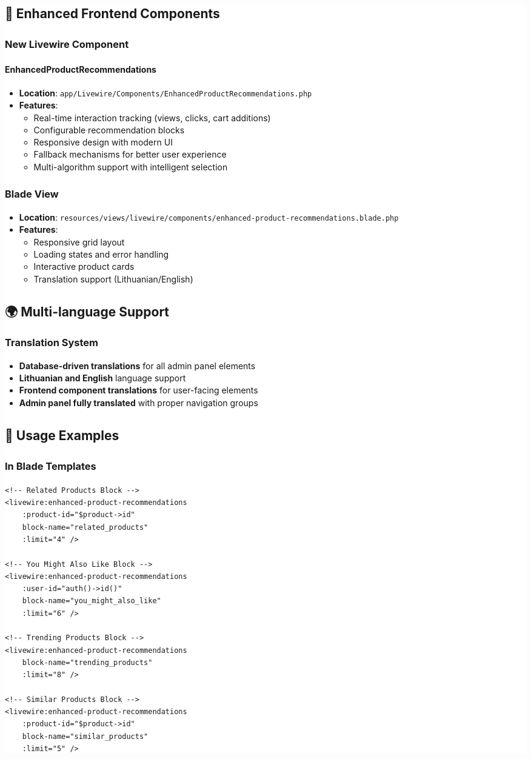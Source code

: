 ## 🎨 Enhanced Frontend Components

### New Livewire Component

#### EnhancedProductRecommendations
- **Location**: `app/Livewire/Components/EnhancedProductRecommendations.php`
- **Features**:
  - Real-time interaction tracking (views, clicks, cart additions)
  - Configurable recommendation blocks
  - Responsive design with modern UI
  - Fallback mechanisms for better user experience
  - Multi-algorithm support with intelligent selection

### Blade View
- **Location**: `resources/views/livewire/components/enhanced-product-recommendations.blade.php`
- **Features**:
  - Responsive grid layout
  - Loading states and error handling
  - Interactive product cards
  - Translation support (Lithuanian/English)

## 🌍 Multi-language Support

### Translation System
- **Database-driven translations** for all admin panel elements
- **Lithuanian and English** language support
- **Frontend component translations** for user-facing elements
- **Admin panel fully translated** with proper navigation groups

## 🚀 Usage Examples

### In Blade Templates

```blade
<!-- Related Products Block -->
<livewire:enhanced-product-recommendations 
    :product-id="$product->id" 
    block-name="related_products" 
    :limit="4" />

<!-- You Might Also Like Block -->
<livewire:enhanced-product-recommendations 
    :user-id="auth()->id()" 
    block-name="you_might_also_like" 
    :limit="6" />

<!-- Trending Products Block -->
<livewire:enhanced-product-recommendations 
    block-name="trending_products" 
    :limit="8" />

<!-- Similar Products Block -->
<livewire:enhanced-product-recommendations 
    :product-id="$product->id" 
    block-name="similar_products" 
    :limit="5" />
```
